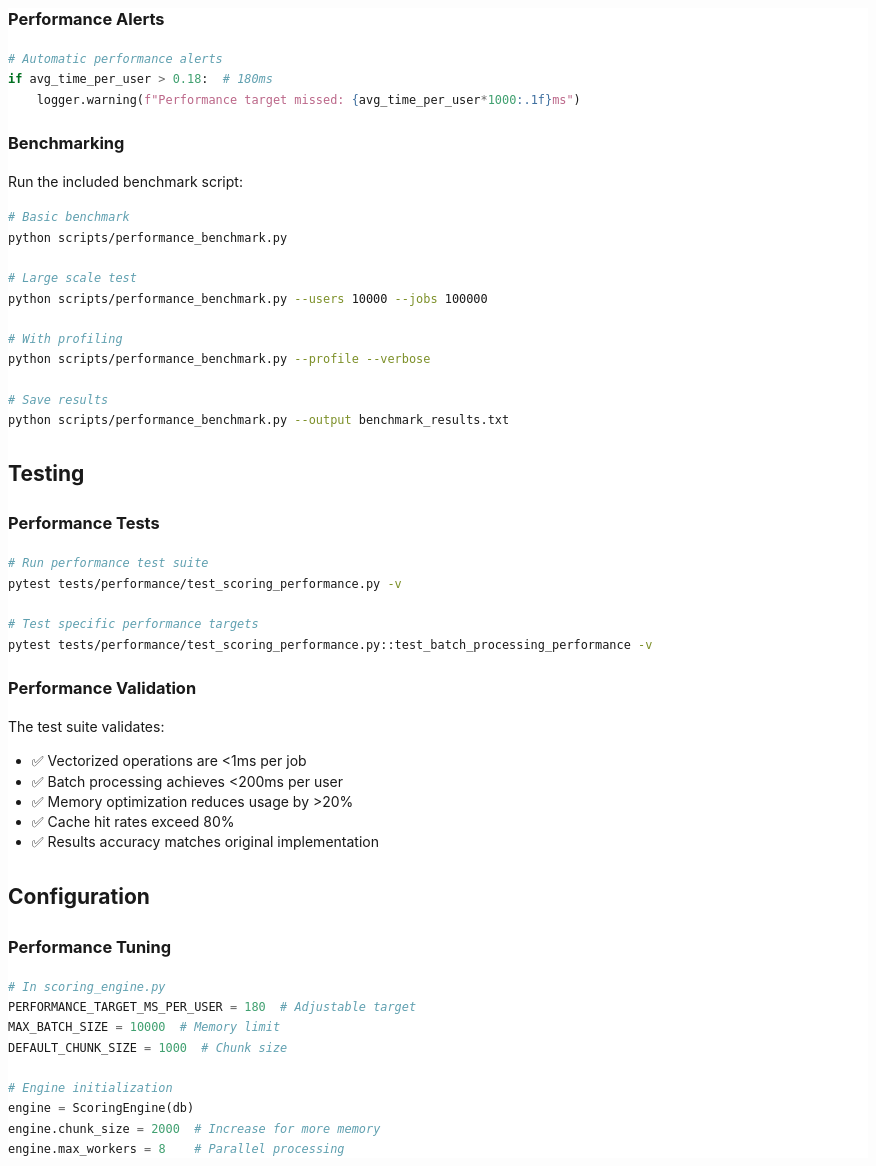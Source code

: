 ### Performance Alerts

```python
# Automatic performance alerts
if avg_time_per_user > 0.18:  # 180ms
    logger.warning(f"Performance target missed: {avg_time_per_user*1000:.1f}ms")
```

### Benchmarking

Run the included benchmark script:
```bash
# Basic benchmark
python scripts/performance_benchmark.py

# Large scale test
python scripts/performance_benchmark.py --users 10000 --jobs 100000

# With profiling
python scripts/performance_benchmark.py --profile --verbose

# Save results
python scripts/performance_benchmark.py --output benchmark_results.txt
```

## Testing

### Performance Tests

```bash
# Run performance test suite
pytest tests/performance/test_scoring_performance.py -v

# Test specific performance targets
pytest tests/performance/test_scoring_performance.py::test_batch_processing_performance -v
```

### Performance Validation

The test suite validates:
- ✅ Vectorized operations are <1ms per job
- ✅ Batch processing achieves <200ms per user
- ✅ Memory optimization reduces usage by >20%
- ✅ Cache hit rates exceed 80%
- ✅ Results accuracy matches original implementation

## Configuration

### Performance Tuning

```python
# In scoring_engine.py
PERFORMANCE_TARGET_MS_PER_USER = 180  # Adjustable target
MAX_BATCH_SIZE = 10000  # Memory limit
DEFAULT_CHUNK_SIZE = 1000  # Chunk size

# Engine initialization
engine = ScoringEngine(db)
engine.chunk_size = 2000  # Increase for more memory
engine.max_workers = 8    # Parallel processing
```
